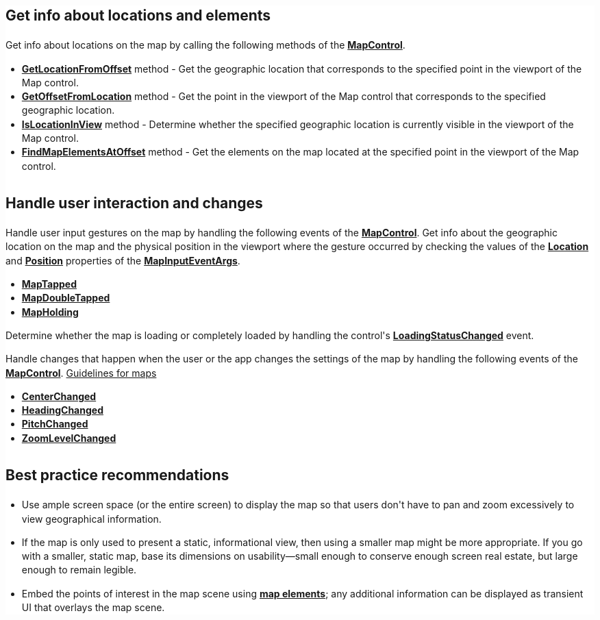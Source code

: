 ## Get info about locations and elements


Get info about locations on the map by calling the following methods of the [**MapControl**](https://msdn.microsoft.com/library/windows/apps/dn637004).

-   [**GetLocationFromOffset**](https://msdn.microsoft.com/library/windows/apps/dn637016) method - Get the geographic location that corresponds to the specified point in the viewport of the Map control.
-   [**GetOffsetFromLocation**](https://msdn.microsoft.com/library/windows/apps/dn637018) method - Get the point in the viewport of the Map control that corresponds to the specified geographic location.
-   [**IsLocationInView**](https://msdn.microsoft.com/library/windows/apps/dn637022) method - Determine whether the specified geographic location is currently visible in the viewport of the Map control.
-   [**FindMapElementsAtOffset**](https://msdn.microsoft.com/library/windows/apps/dn637014) method - Get the elements on the map located at the specified point in the viewport of the Map control.

## Handle user interaction and changes


Handle user input gestures on the map by handling the following events of the [**MapControl**](https://msdn.microsoft.com/library/windows/apps/dn637004). Get info about the geographic location on the map and the physical position in the viewport where the gesture occurred by checking the values of the [**Location**](https://msdn.microsoft.com/library/windows/apps/dn637091) and [**Position**](https://msdn.microsoft.com/library/windows/apps/dn637093) properties of the [**MapInputEventArgs**](https://msdn.microsoft.com/library/windows/apps/dn637090).

-   [**MapTapped**](https://msdn.microsoft.com/library/windows/apps/dn637038)
-   [**MapDoubleTapped**](https://msdn.microsoft.com/library/windows/apps/dn637032)
-   [**MapHolding**](https://msdn.microsoft.com/library/windows/apps/dn637035)

Determine whether the map is loading or completely loaded by handling the control's [**LoadingStatusChanged**](https://msdn.microsoft.com/library/windows/apps/dn637028) event.

Handle changes that happen when the user or the app changes the settings of the map by handling the following events of the [**MapControl**](https://msdn.microsoft.com/library/windows/apps/dn637004). [Guidelines for maps](https://msdn.microsoft.com/library/windows/apps/dn596102)

-   [**CenterChanged**](https://msdn.microsoft.com/library/windows/apps/dn637006)
-   [**HeadingChanged**](https://msdn.microsoft.com/library/windows/apps/dn637020)
-   [**PitchChanged**](https://msdn.microsoft.com/library/windows/apps/dn637045)
-   [**ZoomLevelChanged**](https://msdn.microsoft.com/library/windows/apps/dn637069)

## Best practice recommendations

-   Use ample screen space (or the entire screen) to display the map so that users don't have to pan and zoom excessively to view geographical information.

-   If the map is only used to present a static, informational view, then using a smaller map might be more appropriate. If you go with a smaller, static map, base its dimensions on usability—small enough to conserve enough screen real estate, but large enough to remain legible.

-   Embed the points of interest in the map scene using [**map elements**](https://msdn.microsoft.com/library/windows/apps/dn637034); any additional information can be displayed as transient UI that overlays the map scene.
